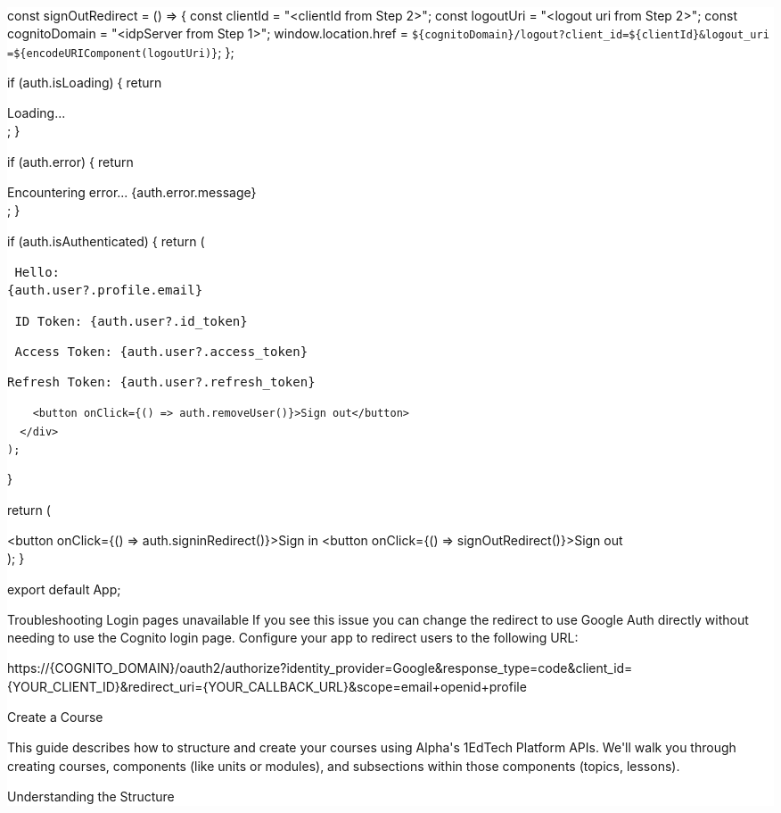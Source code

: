   const signOutRedirect = () => {
    const clientId = "<clientId from Step 2>";
    const logoutUri = "<logout uri from Step 2>";
    const cognitoDomain = "<idpServer from Step 1>";
    window.location.href = `${cognitoDomain}/logout?client_id=${clientId}&logout_uri=${encodeURIComponent(logoutUri)}`;
  };

  if (auth.isLoading) {
    return <div>Loading...</div>;
  }

  if (auth.error) {
    return <div>Encountering error... {auth.error.message}</div>;
  }

  if (auth.isAuthenticated) {
    return (
      <div>
        <pre> Hello: {auth.user?.profile.email} </pre>
        <pre> ID Token: {auth.user?.id_token} </pre>
        <pre> Access Token: {auth.user?.access_token} </pre>
        <pre> Refresh Token: {auth.user?.refresh_token} </pre>

        <button onClick={() => auth.removeUser()}>Sign out</button>
      </div>
    );
  }

  return (
    <div>
      <button onClick={() => auth.signinRedirect()}>Sign in</button>
      <button onClick={() => signOutRedirect()}>Sign out</button>
    </div>
  );
}

export default App;

Troubleshooting
Login pages unavailable
If you see this issue you can change the redirect to use Google Auth directly without needing to use the Cognito login page.
Configure your app to redirect users to the following URL:

https://{COGNITO_DOMAIN}/oauth2/authorize?identity_provider=Google&response_type=code&client_id={YOUR_CLIENT_ID}&redirect_uri={YOUR_CALLBACK_URL}&scope=email+openid+profile

Create a Course

This guide describes how to structure and create your courses using Alpha's 1EdTech Platform APIs. We'll walk you through creating courses, components (like units or modules), and subsections within those components (topics, lessons).


Understanding the Structure
